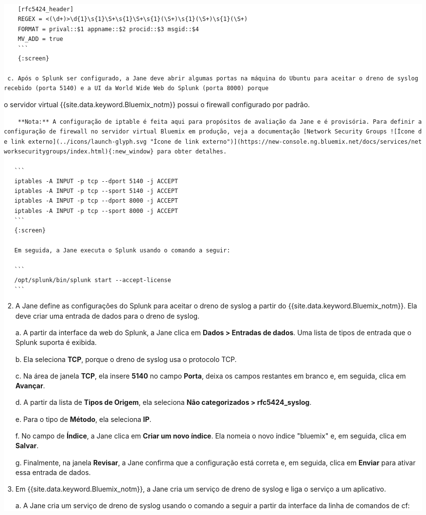         [rfc5424_header]
        REGEX = <(\d+)>\d{1}\s{1}\S+\s{1}\S+\s{1}(\S+)\s{1}(\S+)\s{1}(\S+)
        FORMAT = prival::$1 appname::$2 procid::$3 msgid::$4
        MV_ADD = true
        ```
        {:screen}

     c. Após o Splunk ser configurado, a Jane deve abrir algumas portas na máquina do Ubuntu para aceitar o dreno de syslog recebido (porta 5140) e a UI da World Wide Web do Splunk (porta 8000) porque
o servidor virtual {{site.data.keyword.Bluemix_notm}} possui o firewall configurado por padrão.

	    **Nota:** A configuração de iptable é feita aqui para propósitos de avaliação da Jane e é provisória. Para definir a configuração de firewall no servidor virtual Bluemix em produção, veja a documentação [Network Security Groups ![Ícone de link externo](../icons/launch-glyph.svg "Ícone de link externo")](https://new-console.ng.bluemix.net/docs/services/networksecuritygroups/index.html){:new_window} para obter detalhes.

	   ```
	   iptables -A INPUT -p tcp --dport 5140 -j ACCEPT
       iptables -A INPUT -p tcp --sport 5140 -j ACCEPT
       iptables -A INPUT -p tcp --dport 8000 -j ACCEPT
       iptables -A INPUT -p tcp --sport 8000 -j ACCEPT
	   ```
	   {:screen}

	   Em seguida, a Jane executa o Splunk usando o comando a seguir:

       ```
	   /opt/splunk/bin/splunk start --accept-license
       ```

  2. A Jane define as configurações do Splunk para aceitar o dreno de syslog a partir do {{site.data.keyword.Bluemix_notm}}. Ela deve criar uma entrada de dados para o dreno de syslog.

     a. A partir da interface da web do Splunk, a Jane clica em **Dados > Entradas de dados**. Uma lista de tipos de entrada que o Splunk suporta é exibida.

     b. Ela seleciona **TCP**, porque o dreno de syslog usa o protocolo TCP.

     c. Na área de janela **TCP**, ela insere **5140** no campo **Porta**, deixa os campos restantes em branco e, em seguida, clica em
**Avançar**.

     d. A partir da lista de **Tipos de Origem**, ela seleciona **Não categorizados > rfc5424_syslog**.

     e. Para o tipo de **Método**, ela seleciona **IP**.

     f. No campo de **Índice**, a Jane clica em **Criar um novo índice**. Ela nomeia o novo índice "bluemix" e, em seguida, clica em
**Salvar**.

     g. Finalmente, na janela **Revisar**, a Jane confirma que a configuração está correta e, em seguida, clica em **Enviar** para ativar essa entrada de dados.

  3. Em {{site.data.keyword.Bluemix_notm}}, a Jane cria um serviço de dreno de syslog e liga o serviço a um aplicativo.

     a. A Jane cria um serviço de dreno de syslog usando o comando a seguir a partir da interface da linha de comandos de cf:
